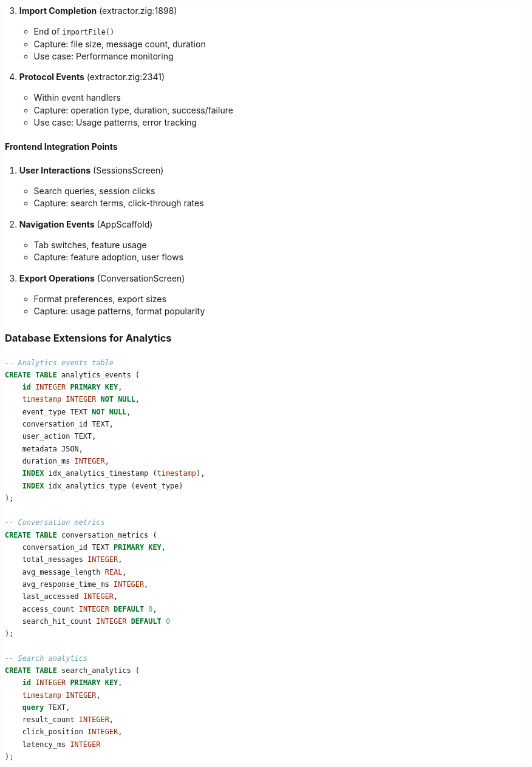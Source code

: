 3. **Import Completion** (extractor.zig:1898)
   - End of `importFile()`
   - Capture: file size, message count, duration
   - Use case: Performance monitoring

4. **Protocol Events** (extractor.zig:2341)
   - Within event handlers
   - Capture: operation type, duration, success/failure
   - Use case: Usage patterns, error tracking

#### Frontend Integration Points

1. **User Interactions** (SessionsScreen)
   - Search queries, session clicks
   - Capture: search terms, click-through rates

2. **Navigation Events** (AppScaffold)
   - Tab switches, feature usage
   - Capture: feature adoption, user flows

3. **Export Operations** (ConversationScreen)
   - Format preferences, export sizes
   - Capture: usage patterns, format popularity

### Database Extensions for Analytics

```sql
-- Analytics events table
CREATE TABLE analytics_events (
    id INTEGER PRIMARY KEY,
    timestamp INTEGER NOT NULL,
    event_type TEXT NOT NULL,
    conversation_id TEXT,
    user_action TEXT,
    metadata JSON,
    duration_ms INTEGER,
    INDEX idx_analytics_timestamp (timestamp),
    INDEX idx_analytics_type (event_type)
);

-- Conversation metrics
CREATE TABLE conversation_metrics (
    conversation_id TEXT PRIMARY KEY,
    total_messages INTEGER,
    avg_message_length REAL,
    avg_response_time_ms INTEGER,
    last_accessed INTEGER,
    access_count INTEGER DEFAULT 0,
    search_hit_count INTEGER DEFAULT 0
);

-- Search analytics
CREATE TABLE search_analytics (
    id INTEGER PRIMARY KEY,
    timestamp INTEGER,
    query TEXT,
    result_count INTEGER,
    click_position INTEGER,
    latency_ms INTEGER
);
```
